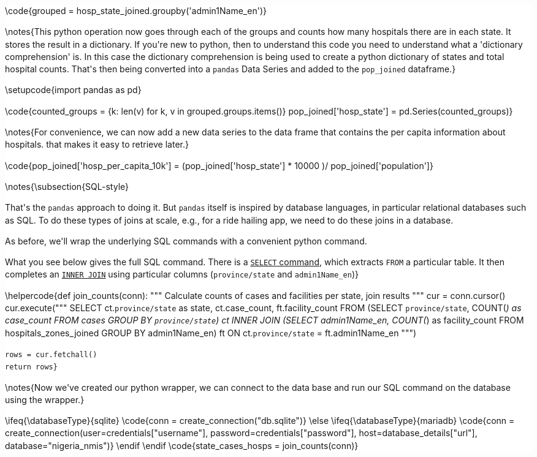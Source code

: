 \code{grouped = hosp_state_joined.groupby('admin1Name_en')}

\notes{This python operation now goes through each of the groups and counts how many hospitals there are in each state. It stores the result in a dictionary. If you're new to python, then to understand this code you need to understand what a 'dictionary comprehension' is. In this case the dictionary comprehension is being used to create a python dictionary of states and total hospital counts. That's then being converted into a `pandas` Data Series and added to the `pop_joined` dataframe.}

\setupcode{import pandas as pd}

\code{counted_groups = {k: len(v) for k, v in grouped.groups.items()}
pop_joined['hosp_state'] = pd.Series(counted_groups)}

\notes{For convenience, we can now add a new data series to the data frame that contains the per capita information about hospitals. that makes it easy to retrieve later.}

\code{pop_joined['hosp_per_capita_10k'] = (pop_joined['hosp_state'] * 10000 )/ pop_joined['population']}

\notes{\subsection{SQL-style}

That's the `pandas` approach to doing it. But `pandas` itself is inspired by database languages, in particular relational databases such as SQL. To do these types of joins at scale, e.g., for a ride hailing app, we need to do these joins in a database.

As before, we'll wrap the underlying SQL commands with a convenient python command. 

What you see below gives the full SQL command. There is a [`SELECT` command](https://www.w3schools.com/sql/sql_select.asp), which extracts `FROM` a particular table. It then completes an [`INNER JOIN`](https://www.w3schools.com/sql/sql_join_inner.asp) using particular columns (`province/state` and `admin1Name_en`)}

\helpercode{def join_counts(conn):
    """
    Calculate counts of cases and facilities per state, join results
    """
    cur = conn.cursor()
    cur.execute("""
                SELECT ct.`province/state` as state, ct.case_count, ft.facility_count
                FROM
                    (SELECT `province/state`, COUNT(*) as case_count FROM cases GROUP BY `province/state`) ct
                INNER JOIN 
                    (SELECT admin1Name_en, COUNT(*) as facility_count FROM hospitals_zones_joined GROUP BY admin1Name_en) ft
                ON
                    ct.`province/state` = ft.admin1Name_en
                """)

    rows = cur.fetchall()
    return rows}

\notes{Now we've created our python wrapper, we can connect to the data base and run our SQL command on the database using the wrapper.}

\ifeq{\databaseType}{sqlite}
\code{conn = create_connection("db.sqlite")}
\else
  \ifeq{\databaseType}{mariadb}
\code{conn = create_connection(user=credentials["username"], 
                         password=credentials["password"],
			 host=database_details["url"],
			 database="nigeria_nmis")}
  \endif
\endif
\code{state_cases_hosps = join_counts(conn)}
